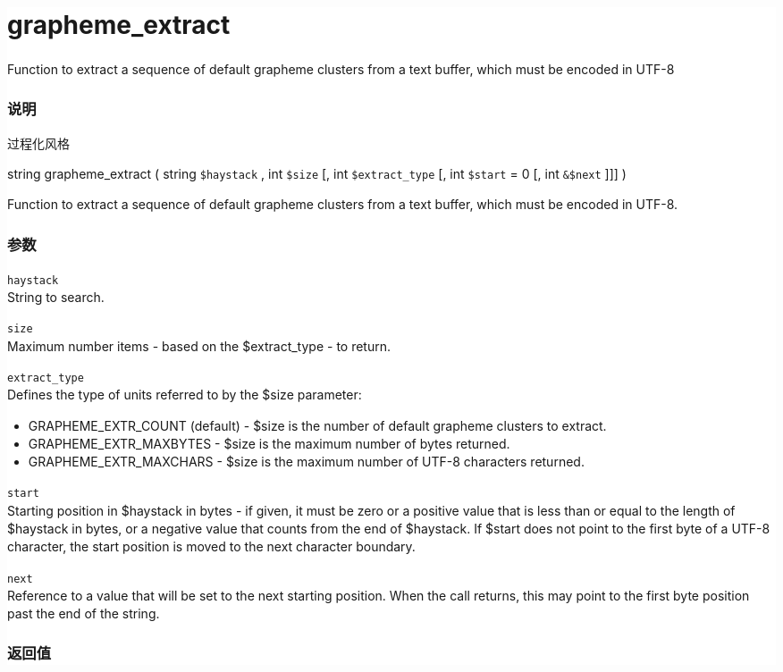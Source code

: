 grapheme\_extract
=================

Function to extract a sequence of default grapheme clusters from a text
buffer, which must be encoded in UTF-8

### 说明

过程化风格

<span class="type">string</span> <span
class="methodname">grapheme\_extract</span> ( <span
class="methodparam"><span class="type">string</span> `$haystack`</span>
, <span class="methodparam"><span class="type">int</span> `$size`</span>
\[, <span class="methodparam"><span class="type">int</span>
`$extract_type`</span> \[, <span class="methodparam"><span
class="type">int</span> `$start`<span class="initializer"> =
0</span></span> \[, <span class="methodparam"><span
class="type">int</span> `&$next`</span> \]\]\] )

Function to extract a sequence of default grapheme clusters from a text
buffer, which must be encoded in UTF-8.

### 参数

`haystack`  
String to search.

`size`  
Maximum number items - based on the $extract\_type - to return.

`extract_type`  
Defines the type of units referred to by the $size parameter:

-   GRAPHEME\_EXTR\_COUNT (default) - $size is the number of default
    grapheme clusters to extract.
-   GRAPHEME\_EXTR\_MAXBYTES - $size is the maximum number of bytes
    returned.
-   GRAPHEME\_EXTR\_MAXCHARS - $size is the maximum number of UTF-8
    characters returned.

`start`  
Starting position in $haystack in bytes - if given, it must be zero or a
positive value that is less than or equal to the length of $haystack in
bytes, or a negative value that counts from the end of $haystack. If
$start does not point to the first byte of a UTF-8 character, the start
position is moved to the next character boundary.

`next`  
Reference to a value that will be set to the next starting position.
When the call returns, this may point to the first byte position past
the end of the string.

### 返回值
